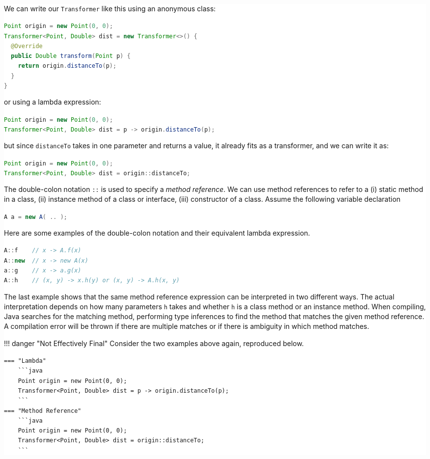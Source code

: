 We can write our `Transformer` like this using an anonymous class:
```Java
Point origin = new Point(0, 0);
Transformer<Point, Double> dist = new Transformer<>() {
  @Override
  public Double transform(Point p) {
    return origin.distanceTo(p);
  }
}
```

or using a lambda expression:
```Java
Point origin = new Point(0, 0);
Transformer<Point, Double> dist = p -> origin.distanceTo(p);
```

but since `distanceTo` takes in one parameter and returns a value, it already fits as a transformer, and we can write it as:
```Java
Point origin = new Point(0, 0);
Transformer<Point, Double> dist = origin::distanceTo;
```

The double-colon notation `::` is used to specify a _method reference_.  We can use method references to refer to a (i) static method in a class, (ii) instance method of a class or interface, (iii) constructor of a class.  Assume the following variable declaration

```java
A a = new A( .. );
```

Here are some examples of the double-colon notation and their equivalent lambda expression.

```Java
A::f    // x -> A.f(x)
A::new  // x -> new A(x)
a::g    // x -> a.g(x)
A::h    // (x, y) -> x.h(y) or (x, y) -> A.h(x, y)
```

The last example shows that the same method reference expression can be interpreted in two different ways.  The actual interpretation depends on how many parameters `h` takes and whether `h` is a class method or an instance method.  When compiling, Java searches for the matching method, performing type inferences to find the method that matches the given method reference.  A compilation error will be thrown if there are multiple matches or if there is ambiguity in which method matches.

!!! danger "Not Effectively Final"
    Consider the two examples above again, reproduced below.

    === "Lambda"
        ```java
        Point origin = new Point(0, 0);
        Transformer<Point, Double> dist = p -> origin.distanceTo(p);
        ```
    === "Method Reference"
        ```java
        Point origin = new Point(0, 0);
        Transformer<Point, Double> dist = origin::distanceTo;
        ```
    
